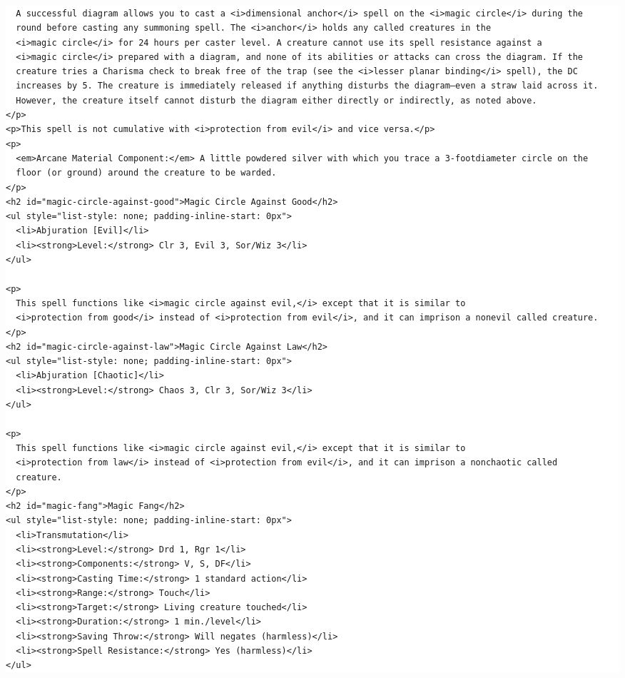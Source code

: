       A successful diagram allows you to cast a <i>dimensional anchor</i> spell on the <i>magic circle</i> during the
      round before casting any summoning spell. The <i>anchor</i> holds any called creatures in the
      <i>magic circle</i> for 24 hours per caster level. A creature cannot use its spell resistance against a
      <i>magic circle</i> prepared with a diagram, and none of its abilities or attacks can cross the diagram. If the
      creature tries a Charisma check to break free of the trap (see the <i>lesser planar binding</i> spell), the DC
      increases by 5. The creature is immediately released if anything disturbs the diagram—even a straw laid across it.
      However, the creature itself cannot disturb the diagram either directly or indirectly, as noted above.
    </p>
    <p>This spell is not cumulative with <i>protection from evil</i> and vice versa.</p>
    <p>
      <em>Arcane Material Component:</em> A little powdered silver with which you trace a 3-footdiameter circle on the
      floor (or ground) around the creature to be warded.
    </p>
    <h2 id="magic-circle-against-good">Magic Circle Against Good</h2>
    <ul style="list-style: none; padding-inline-start: 0px">
      <li>Abjuration [Evil]</li>
      <li><strong>Level:</strong> Clr 3, Evil 3, Sor/Wiz 3</li>
    </ul>

    <p>
      This spell functions like <i>magic circle against evil,</i> except that it is similar to
      <i>protection from good</i> instead of <i>protection from evil</i>, and it can imprison a nonevil called creature.
    </p>
    <h2 id="magic-circle-against-law">Magic Circle Against Law</h2>
    <ul style="list-style: none; padding-inline-start: 0px">
      <li>Abjuration [Chaotic]</li>
      <li><strong>Level:</strong> Chaos 3, Clr 3, Sor/Wiz 3</li>
    </ul>

    <p>
      This spell functions like <i>magic circle against evil,</i> except that it is similar to
      <i>protection from law</i> instead of <i>protection from evil</i>, and it can imprison a nonchaotic called
      creature.
    </p>
    <h2 id="magic-fang">Magic Fang</h2>
    <ul style="list-style: none; padding-inline-start: 0px">
      <li>Transmutation</li>
      <li><strong>Level:</strong> Drd 1, Rgr 1</li>
      <li><strong>Components:</strong> V, S, DF</li>
      <li><strong>Casting Time:</strong> 1 standard action</li>
      <li><strong>Range:</strong> Touch</li>
      <li><strong>Target:</strong> Living creature touched</li>
      <li><strong>Duration:</strong> 1 min./level</li>
      <li><strong>Saving Throw:</strong> Will negates (harmless)</li>
      <li><strong>Spell Resistance:</strong> Yes (harmless)</li>
    </ul>
